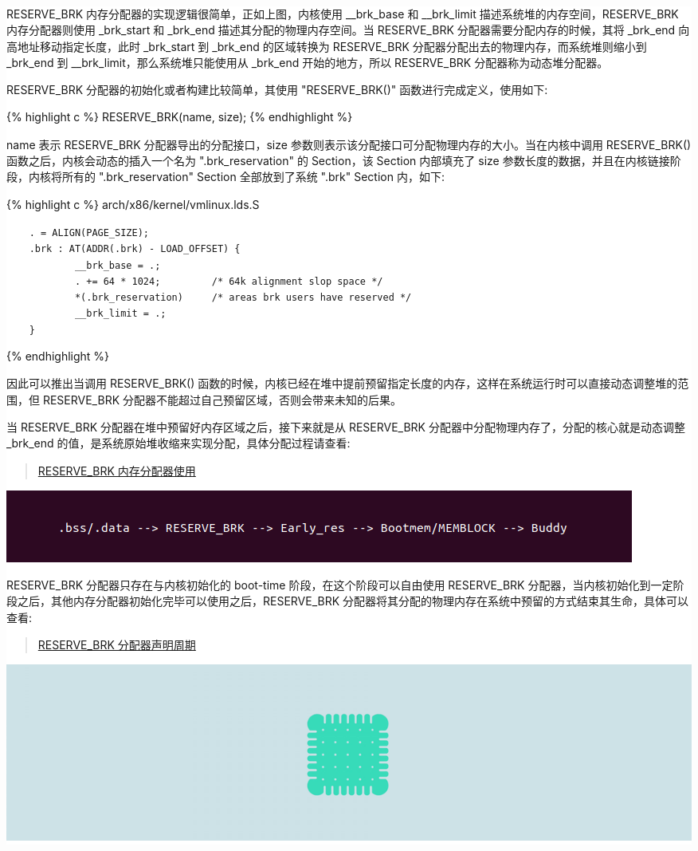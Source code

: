 RESERVE_BRK 内存分配器的实现逻辑很简单，正如上图，内核使用 \_\_brk_base 和 \_\_brk_limit 描述系统堆的内存空间，RESERVE_BRK 内存分配器则使用 \_brk_start 和 \_brk_end 描述其分配的物理内存空间。当 RESERVE_BRK 分配器需要分配内存的时候，其将 \_brk_end 向高地址移动指定长度，此时 \_brk_start 到 \_brk_end 的区域转换为 RESERVE_BRK 分配器分配出去的物理内存，而系统堆则缩小到 \_brk_end 到 \_\_brk_limit，那么系统堆只能使用从 \_brk_end 开始的地方，所以 RESERVE_BRK 分配器称为动态堆分配器。

RESERVE_BRK 分配器的初始化或者构建比较简单，其使用 "RESERVE_BRK()" 函数进行完成定义，使用如下:

{% highlight c %}
RESERVE_BRK(name, size);
{% endhighlight %}

name 表示 RESERVE_BRK 分配器导出的分配接口，size 参数则表示该分配接口可分配物理内存的大小。当在内核中调用 RESERVE_BRK() 函数之后，内核会动态的插入一个名为 ".brk_reservation" 的 Section，该 Section 内部填充了 size 参数长度的数据，并且在内核链接阶段，内核将所有的 ".brk_reservation" Section 全部放到了系统 ".brk" Section 内，如下:

{% highlight c %}
arch/x86/kernel/vmlinux.lds.S

        . = ALIGN(PAGE_SIZE);
        .brk : AT(ADDR(.brk) - LOAD_OFFSET) {
                __brk_base = .;
                . += 64 * 1024;         /* 64k alignment slop space */
                *(.brk_reservation)     /* areas brk users have reserved */
                __brk_limit = .;
        }
{% endhighlight %}

因此可以推出当调用 RESERVE_BRK() 函数的时候，内核已经在堆中提前预留指定长度的内存，这样在系统运行时可以直接动态调整堆的范围，但 RESERVE_BRK 分配器不能超过自己预留区域，否则会带来未知的后果。

当 RESERVE_BRK 分配器在堆中预留好内存区域之后，接下来就是从 RESERVE_BRK 分配器中分配物理内存了，分配的核心就是动态调整 \_brk_end 的值，是系统原始堆收缩来实现分配，具体分配过程请查看:

> [RESERVE_BRK 内存分配器使用](#B)

![](/assets/PDB/HK/HK000607.png)

RESERVE_BRK 分配器只存在与内核初始化的 boot-time 阶段，在这个阶段可以自由使用 RESERVE_BRK 分配器，当内核初始化到一定阶段之后，其他内存分配器初始化完毕可以使用之后，RESERVE_BRK 分配器将其分配的物理内存在系统中预留的方式结束其生命，具体可以查看:

> [RESERVE_BRK 分配器声明周期](#D0)

![](/assets/PDB/BiscuitOS/kernel/IND000100.png)
